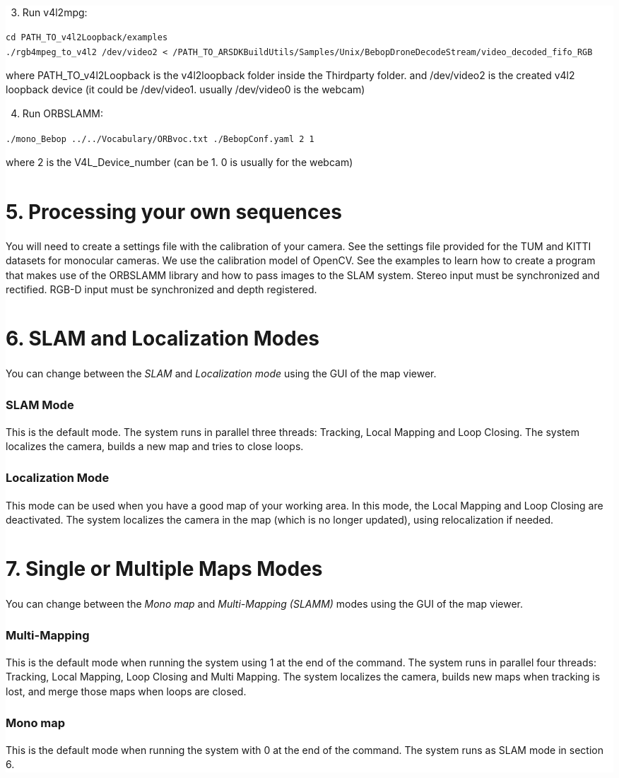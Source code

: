 3. Run v4l2mpg:
```
cd PATH_TO_v4l2Loopback/examples
./rgb4mpeg_to_v4l2 /dev/video2 < /PATH_TO_ARSDKBuildUtils/Samples/Unix/BebopDroneDecodeStream/video_decoded_fifo_RGB
```
where PATH_TO_v4l2Loopback is the v4l2loopback folder inside the Thirdparty folder. and /dev/video2 is the created v4l2 loopback device (it could be /dev/video1. usually /dev/video0 is the webcam)

4. Run ORBSLAMM:
```
./mono_Bebop ../../Vocabulary/ORBvoc.txt ./BebopConf.yaml 2 1
```
where 2 is the V4L_Device_number (can be 1. 0 is usually for the webcam)

# 5. Processing your own sequences
You will need to create a settings file with the calibration of your camera. See the settings file provided for the TUM and KITTI datasets for monocular cameras. We use the calibration model of OpenCV. See the examples to learn how to create a program that makes use of the ORBSLAMM library and how to pass images to the SLAM system. Stereo input must be synchronized and rectified. RGB-D input must be synchronized and depth registered.

# 6. SLAM and Localization Modes
You can change between the *SLAM* and *Localization mode* using the GUI of the map viewer.

### SLAM Mode
This is the default mode. The system runs in parallel three threads: Tracking, Local Mapping and Loop Closing. The system localizes the camera, builds a new map and tries to close loops.

### Localization Mode
This mode can be used when you have a good map of your working area. In this mode, the Local Mapping and Loop Closing are deactivated. The system localizes the camera in the map (which is no longer updated), using relocalization if needed. 

# 7. Single or Multiple Maps Modes
You can change between the *Mono map* and *Multi-Mapping (SLAMM)* modes using the GUI of the map viewer.

### Multi-Mapping
This is the default mode when running the system using 1 at the end of the command. The system runs in parallel four threads: Tracking, Local Mapping, Loop Closing and Multi Mapping. The system localizes the camera, builds new maps when tracking is lost, and merge those maps when loops are closed.

### Mono map
This is the default mode when running the system with 0 at the end of the command. The system runs as SLAM mode in section 6.


